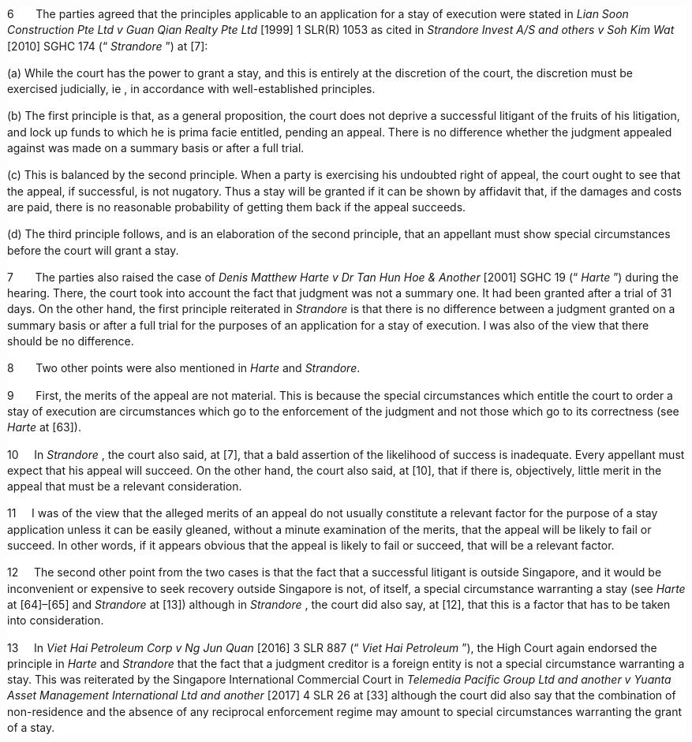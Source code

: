 6       The parties agreed that the principles applicable to an application for a stay of execution were stated in _Lian Soon Construction Pte Ltd v Guan Qian Realty Pte Ltd_ <span class="citation">[1999] 1 SLR(R) 1053</span> as cited in _Strandore Invest A/S and others v Soh Kim Wat_ <span class="citation">[2010] SGHC 174</span> (“ _Strandore_ ”) at [7]: 

 (a) While the court has the power to grant a stay, and this is entirely at the discretion of the court, the discretion must be exercised judicially, ie , in accordance with well-established principles. 

 (b) The first principle is that, as a general proposition, the court does not deprive a successful litigant of the fruits of his litigation, and lock up funds to which he is prima facie entitled, pending an appeal. There is no difference whether the judgment appealed against was made on a summary basis or after a full trial. 

 (c) This is balanced by the second principle. When a party is exercising his undoubted right of appeal, the court ought to see that the appeal, if successful, is not nugatory. Thus a stay will be granted if it can be shown by affidavit that, if the damages and costs are paid, there is no reasonable probability of getting them back if the appeal succeeds. 

 (d) The third principle follows, and is an elaboration of the second principle, that an appellant must show special circumstances before the court will grant a stay. 

7       The parties also raised the case of _Denis Matthew Harte v Dr Tan Hun Hoe & Another_ <span class="citation">[2001] SGHC 19</span> (“ _Harte_ ”) during the hearing. There, the court took into account the fact that judgment was not a summary one. It had been granted after a trial of 31 days. On the other hand, the first principle reiterated in _Strandore_ is that there is no difference between a judgment granted on a summary basis or after a full trial for the purposes of an application for a stay of execution. I was also of the view that there should be no difference. 

8       Two other points were also mentioned in _Harte_ and _Strandore_. 

9       First, the merits of the appeal are not material. This is because the special circumstances which entitle the court to order a stay of execution are circumstances which go to the enforcement of the judgment and not those which go to its correctness (see _Harte_ at [63]). 

10     In _Strandore_ , the court also said, at [7], that a bald assertion of the likelihood of success is inadequate. Every appellant must expect that his appeal will succeed. On the other hand, the court also said, at [10], that if there is, objectively, little merit in the appeal that must be a relevant consideration. 

11     I was of the view that the alleged merits of an appeal do not usually constitute a relevant factor for the purpose of a stay application unless it can be easily gleaned, without a minute examination of the merits, that the appeal will be likely to fail or succeed. In other words, if it appears obvious that the appeal is likely to fail or succeed, that will be a relevant factor. 


12     The second other point from the two cases is that the fact that a successful litigant is outside Singapore, and it would be inconvenient or expensive to seek recovery outside Singapore is not, of itself, a special circumstance warranting a stay (see _Harte_ at [64]–[65] and _Strandore_ at [13]) although in _Strandore_ , the court did also say, at [12], that this is a factor that has to be taken into consideration. 

13     In _Viet Hai Petroleum Corp v Ng Jun Quan_ <span class="citation">[2016] 3 SLR 887</span> (“ _Viet Hai Petroleum_ ”), the High Court again endorsed the principle in _Harte_ and _Strandore_ that the fact that a judgment creditor is a foreign entity is not a special circumstance warranting a stay. This was reiterated by the Singapore International Commercial Court in _Telemedia Pacific Group Ltd and another v Yuanta Asset Management International Ltd and another_ <span class="citation">[2017] 4 SLR 26</span> at [33] although the court did also say that the combination of non-residence and the absence of any reciprocal enforcement regime may amount to special circumstances warranting the grant of a stay. 
